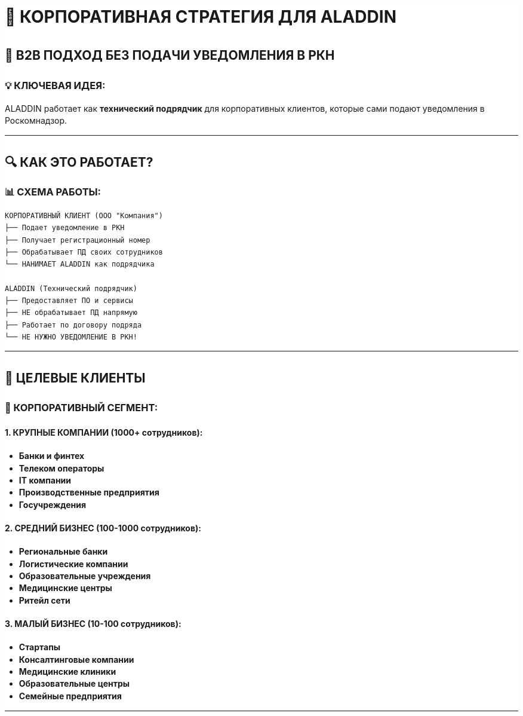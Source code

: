 # 🏢 КОРПОРАТИВНАЯ СТРАТЕГИЯ ДЛЯ ALADDIN

## 🎯 **B2B ПОДХОД БЕЗ ПОДАЧИ УВЕДОМЛЕНИЯ В РКН**

### **💡 КЛЮЧЕВАЯ ИДЕЯ:**
ALADDIN работает как **технический подрядчик** для корпоративных клиентов, которые сами подают уведомления в Роскомнадзор.

---

## 🔍 **КАК ЭТО РАБОТАЕТ?**

### **📊 СХЕМА РАБОТЫ:**
```
КОРПОРАТИВНЫЙ КЛИЕНТ (ООО "Компания")
├── Подает уведомление в РКН
├── Получает регистрационный номер
├── Обрабатывает ПД своих сотрудников
└── НАНИМАЕТ ALADDIN как подрядчика

ALADDIN (Технический подрядчик)
├── Предоставляет ПО и сервисы
├── НЕ обрабатывает ПД напрямую
├── Работает по договору подряда
└── НЕ НУЖНО УВЕДОМЛЕНИЕ В РКН!
```

---

## 🎯 **ЦЕЛЕВЫЕ КЛИЕНТЫ**

### **🏢 КОРПОРАТИВНЫЙ СЕГМЕНТ:**

#### **1. КРУПНЫЕ КОМПАНИИ (1000+ сотрудников):**
- **Банки и финтех**
- **Телеком операторы**
- **IT компании**
- **Производственные предприятия**
- **Госучреждения**

#### **2. СРЕДНИЙ БИЗНЕС (100-1000 сотрудников):**
- **Региональные банки**
- **Логистические компании**
- **Образовательные учреждения**
- **Медицинские центры**
- **Ритейл сети**

#### **3. МАЛЫЙ БИЗНЕС (10-100 сотрудников):**
- **Стартапы**
- **Консалтинговые компании**
- **Медицинские клиники**
- **Образовательные центры**
- **Семейные предприятия**

---
